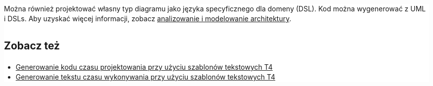  Można również projektować własny typ diagramu jako języka specyficznego dla domeny (DSL). Kod można wygenerować z UML i DSLs. Aby uzyskać więcej informacji, zobacz [analizowanie i modelowanie architektury](../modeling/analyze-and-model-your-architecture.md).

## <a name="see-also"></a>Zobacz też

- [Generowanie kodu czasu projektowania przy użyciu szablonów tekstowych T4](../modeling/design-time-code-generation-by-using-t4-text-templates.md)
- [Generowanie tekstu czasu wykonywania przy użyciu szablonów tekstowych T4](../modeling/run-time-text-generation-with-t4-text-templates.md)
